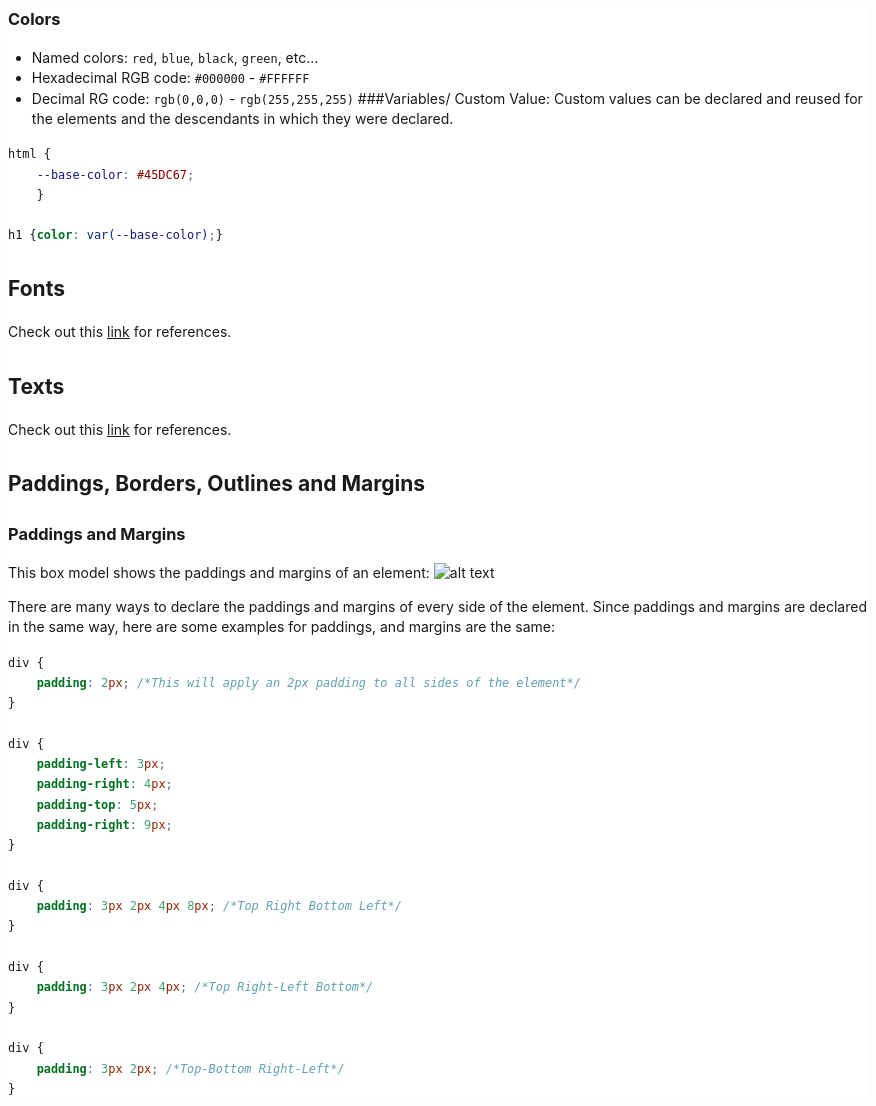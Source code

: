 ### Colors

- Named colors: `red`, `blue`, `black`, `green`, etc...
- Hexadecimal RGB code: `#000000` - `#FFFFFF`
- Decimal RG code: `rgb(0,0,0)` - `rgb(255,255,255)`
  ###Variables/ Custom Value:
  Custom values can be declared and reused for the elements and the descendants in which they were declared.

```CSS
html {
    --base-color: #45DC67;
    }

h1 {color: var(--base-color);}
```

## Fonts

Check out this [link](https://www.w3schools.com/css/css_font.asp) for references.

## Texts

Check out this [link](https://www.w3schools.com/css/css_text.asp) for references.

## Paddings, Borders, Outlines and Margins

### Paddings and Margins

This box model shows the paddings and margins of an element:
![alt text](https://i.imgur.com/sRRkMBk.png "Box Model")

There are many ways to declare the paddings and margins of every side of the element. Since paddings and margins are declared in the same way, here are some examples for paddings, and margins are the same:

```CSS
div {
    padding: 2px; /*This will apply an 2px padding to all sides of the element*/
}

div {
    padding-left: 3px;
    padding-right: 4px;
    padding-top: 5px;
    padding-right: 9px;
}

div {
    padding: 3px 2px 4px 8px; /*Top Right Bottom Left*/
}

div {
    padding: 3px 2px 4px; /*Top Right-Left Bottom*/
}

div {
    padding: 3px 2px; /*Top-Bottom Right-Left*/
}

```
